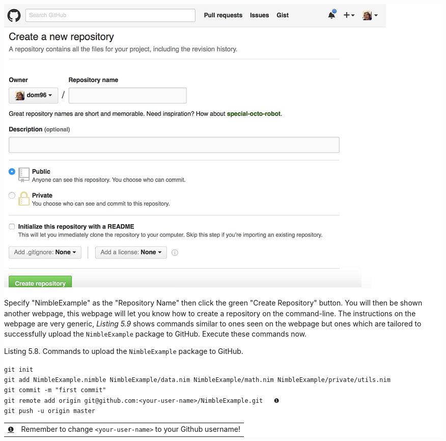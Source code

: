 ![ch05 github new repo](../Images/ch05_github_new_repo.png)

Specify "NimbleExample" as the "Repository Name" then click the green "Create Repository" button. You will then be shown another webpage, this webpage will let you know how to create a repository on the command-line. The instructions on the webpage are very generic, *Listing 5.9* shows commands similar to ones seen on the webpage but ones which are tailored to successfully upload the `NimbleExample` package to GitHub. Execute these commands now.




Listing 5.8. Commands to upload the `NimbleExample` package to GitHub.




```
git init
git add NimbleExample.nimble NimbleExample/data.nim NimbleExample/math.nim NimbleExample/private/utils.nim
git commit -m "first commit"
git remote add origin git@github.com:<your-user-name>/NimbleExample.git   ❶
git push -u origin master
```




|  |  |
| --- | --- |
| [❶](#CO6-1) | Remember to change `<your-user-name>` to your Github username! |
